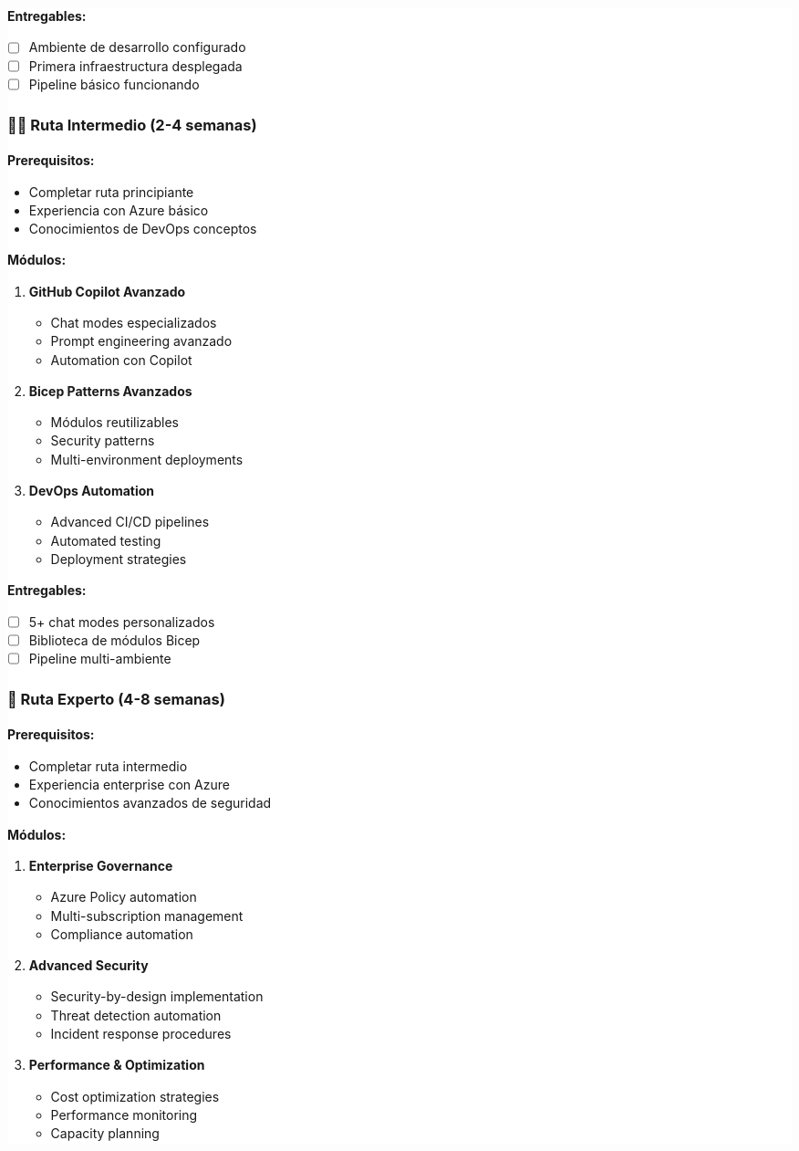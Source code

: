 **Entregables:**
- [ ] Ambiente de desarrollo configurado
- [ ] Primera infraestructura desplegada
- [ ] Pipeline básico funcionando

### 🏃‍♂️ Ruta Intermedio (2-4 semanas)

**Prerequisitos:**
- Completar ruta principiante
- Experiencia con Azure básico
- Conocimientos de DevOps conceptos

**Módulos:**
1. **GitHub Copilot Avanzado**
   - Chat modes especializados
   - Prompt engineering avanzado
   - Automation con Copilot

2. **Bicep Patterns Avanzados**
   - Módulos reutilizables
   - Security patterns
   - Multi-environment deployments

3. **DevOps Automation**
   - Advanced CI/CD pipelines
   - Automated testing
   - Deployment strategies

**Entregables:**
- [ ] 5+ chat modes personalizados
- [ ] Biblioteca de módulos Bicep
- [ ] Pipeline multi-ambiente

### 🥇 Ruta Experto (4-8 semanas)

**Prerequisitos:**
- Completar ruta intermedio
- Experiencia enterprise con Azure
- Conocimientos avanzados de seguridad

**Módulos:**
1. **Enterprise Governance**
   - Azure Policy automation
   - Multi-subscription management
   - Compliance automation

2. **Advanced Security**
   - Security-by-design implementation
   - Threat detection automation
   - Incident response procedures

3. **Performance & Optimization**
   - Cost optimization strategies
   - Performance monitoring
   - Capacity planning
